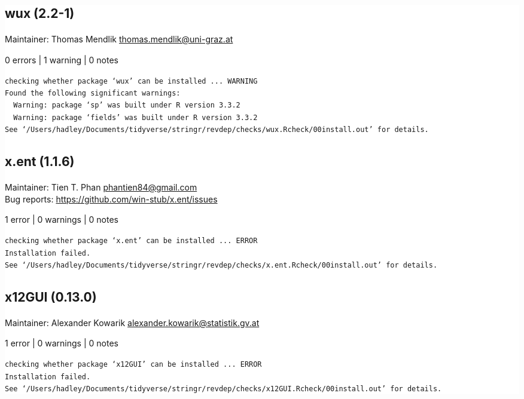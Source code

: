 ## wux (2.2-1)
Maintainer: Thomas Mendlik <thomas.mendlik@uni-graz.at>

0 errors | 1 warning  | 0 notes

```
checking whether package ‘wux’ can be installed ... WARNING
Found the following significant warnings:
  Warning: package ‘sp’ was built under R version 3.3.2
  Warning: package ‘fields’ was built under R version 3.3.2
See ‘/Users/hadley/Documents/tidyverse/stringr/revdep/checks/wux.Rcheck/00install.out’ for details.
```

## x.ent (1.1.6)
Maintainer: Tien T. Phan <phantien84@gmail.com>  
Bug reports: https://github.com/win-stub/x.ent/issues

1 error  | 0 warnings | 0 notes

```
checking whether package ‘x.ent’ can be installed ... ERROR
Installation failed.
See ‘/Users/hadley/Documents/tidyverse/stringr/revdep/checks/x.ent.Rcheck/00install.out’ for details.
```

## x12GUI (0.13.0)
Maintainer: Alexander Kowarik <alexander.kowarik@statistik.gv.at>

1 error  | 0 warnings | 0 notes

```
checking whether package ‘x12GUI’ can be installed ... ERROR
Installation failed.
See ‘/Users/hadley/Documents/tidyverse/stringr/revdep/checks/x12GUI.Rcheck/00install.out’ for details.
```

